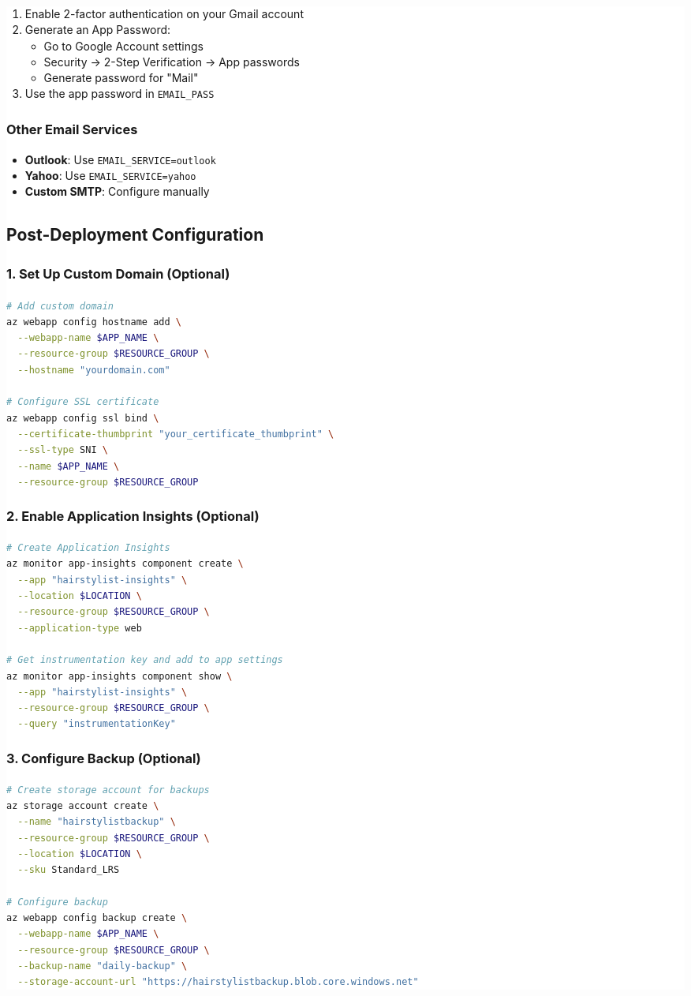 1. Enable 2-factor authentication on your Gmail account
2. Generate an App Password:
   - Go to Google Account settings
   - Security → 2-Step Verification → App passwords
   - Generate password for "Mail"
3. Use the app password in `EMAIL_PASS`

### Other Email Services

- **Outlook**: Use `EMAIL_SERVICE=outlook`
- **Yahoo**: Use `EMAIL_SERVICE=yahoo`
- **Custom SMTP**: Configure manually

## Post-Deployment Configuration

### 1. Set Up Custom Domain (Optional)

```bash
# Add custom domain
az webapp config hostname add \
  --webapp-name $APP_NAME \
  --resource-group $RESOURCE_GROUP \
  --hostname "yourdomain.com"

# Configure SSL certificate
az webapp config ssl bind \
  --certificate-thumbprint "your_certificate_thumbprint" \
  --ssl-type SNI \
  --name $APP_NAME \
  --resource-group $RESOURCE_GROUP
```

### 2. Enable Application Insights (Optional)

```bash
# Create Application Insights
az monitor app-insights component create \
  --app "hairstylist-insights" \
  --location $LOCATION \
  --resource-group $RESOURCE_GROUP \
  --application-type web

# Get instrumentation key and add to app settings
az monitor app-insights component show \
  --app "hairstylist-insights" \
  --resource-group $RESOURCE_GROUP \
  --query "instrumentationKey"
```

### 3. Configure Backup (Optional)

```bash
# Create storage account for backups
az storage account create \
  --name "hairstylistbackup" \
  --resource-group $RESOURCE_GROUP \
  --location $LOCATION \
  --sku Standard_LRS

# Configure backup
az webapp config backup create \
  --webapp-name $APP_NAME \
  --resource-group $RESOURCE_GROUP \
  --backup-name "daily-backup" \
  --storage-account-url "https://hairstylistbackup.blob.core.windows.net"
```